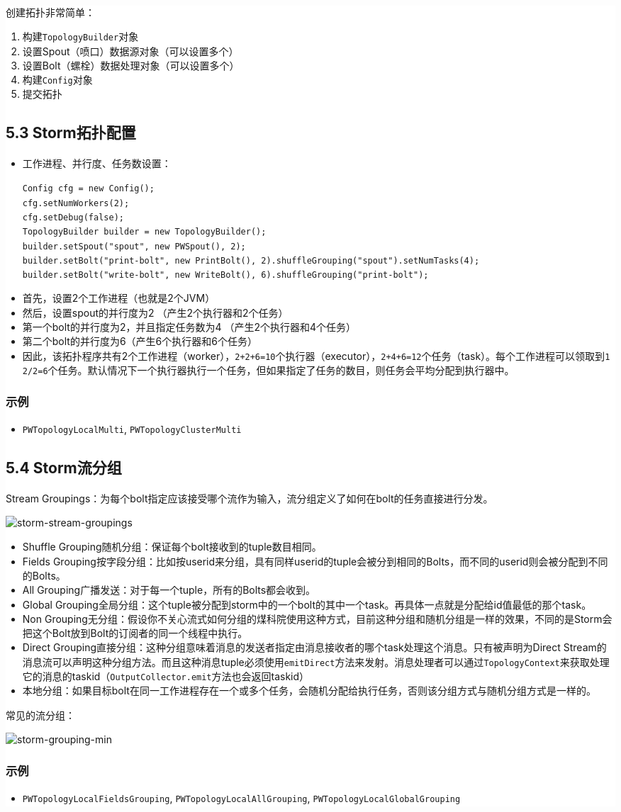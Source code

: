 创建拓扑非常简单：
1. 构建`TopologyBuilder`对象
1. 设置Spout（喷口）数据源对象（可以设置多个）
1. 设置Bolt（螺栓）数据处理对象（可以设置多个）
1. 构建`Config`对象
1. 提交拓扑

## 5.3 Storm拓扑配置
- 工作进程、并行度、任务数设置：
	```
	Config cfg = new Config();
	cfg.setNumWorkers(2);
	cfg.setDebug(false);
	TopologyBuilder builder = new TopologyBuilder();
	builder.setSpout("spout", new PWSpout(), 2);
	builder.setBolt("print-bolt", new PrintBolt(), 2).shuffleGrouping("spout").setNumTasks(4);
	builder.setBolt("write-bolt", new WriteBolt(), 6).shuffleGrouping("print-bolt");
	```
- 首先，设置2个工作进程（也就是2个JVM）
- 然后，设置spout的并行度为2 （产生2个执行器和2个任务）
- 第一个bolt的并行度为2，并且指定任务数为4 （产生2个执行器和4个任务）
- 第二个bolt的并行度为6（产生6个执行器和6个任务）
- 因此，该拓扑程序共有2个工作进程（worker），`2+2+6=10`个执行器（executor），`2+4+6=12`个任务（task）。每个工作进程可以领取到`12/2=6`个任务。默认情况下一个执行器执行一个任务，但如果指定了任务的数目，则任务会平均分配到执行器中。

### 示例
- `PWTopologyLocalMulti`, `PWTopologyClusterMulti`

## 5.4 Storm流分组
Stream Groupings：为每个bolt指定应该接受哪个流作为输入，流分组定义了如何在bolt的任务直接进行分发。

![storm-stream-groupings](https://www.wailian.work/images/2018/12/15/storm-stream-groupings.jpg)

- Shuffle Grouping随机分组：保证每个bolt接收到的tuple数目相同。
- Fields Grouping按字段分组：比如按userid来分组，具有同样userid的tuple会被分到相同的Bolts，而不同的userid则会被分配到不同的Bolts。
- All Grouping广播发送：对于每一个tuple，所有的Bolts都会收到。
- Global Grouping全局分组：这个tuple被分配到storm中的一个bolt的其中一个task。再具体一点就是分配给id值最低的那个task。
- Non Grouping无分组：假设你不关心流式如何分组的煤科院使用这种方式，目前这种分组和随机分组是一样的效果，不同的是Storm会把这个Bolt放到Bolt的订阅者的同一个线程中执行。
- Direct Grouping直接分组：这种分组意味着消息的发送者指定由消息接收者的哪个task处理这个消息。只有被声明为Direct Stream的消息流可以声明这种分组方法。而且这种消息tuple必须使用`emitDirect`方法来发射。消息处理者可以通过`TopologyContext`来获取处理它的消息的taskid（`OutputCollector.emit`方法也会返回taskid）
- 本地分组：如果目标bolt在同一工作进程存在一个或多个任务，会随机分配给执行任务，否则该分组方式与随机分组方式是一样的。

常见的流分组：

![storm-grouping-min](https://www.wailian.work/images/2018/12/16/storm-grouping-min.png)

### 示例
- `PWTopologyLocalFieldsGrouping`, `PWTopologyLocalAllGrouping`, `PWTopologyLocalGlobalGrouping`
